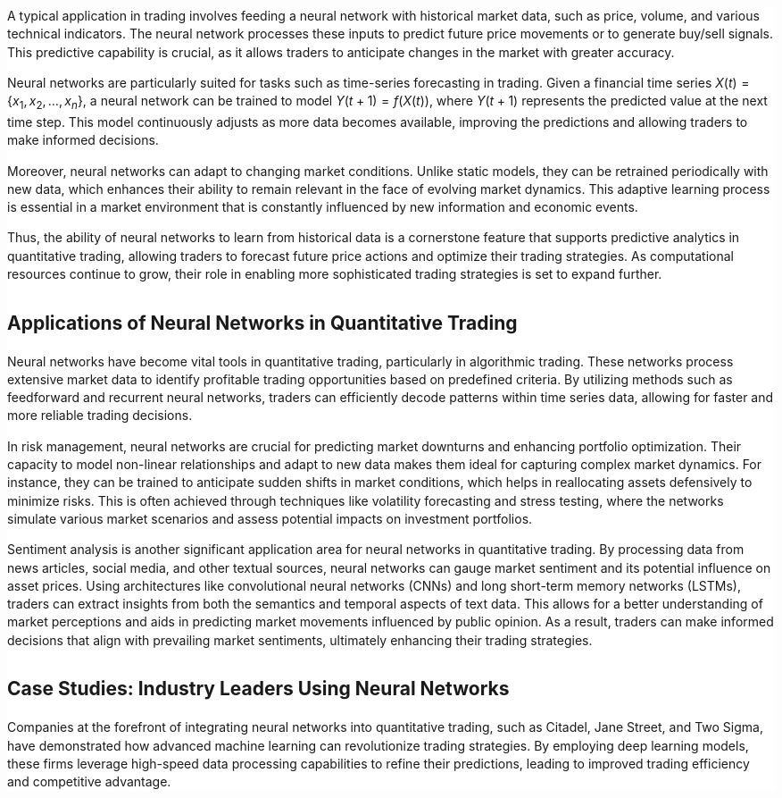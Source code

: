 A typical application in trading involves feeding a neural network with historical market data, such as price, volume, and various technical indicators. The neural network processes these inputs to predict future price movements or to generate buy/sell signals. This predictive capability is crucial, as it allows traders to anticipate changes in the market with greater accuracy.

Neural networks are particularly suited for tasks such as time-series forecasting in trading. Given a financial time series $X(t) = \{x_1, x_2, \ldots, x_n\}$, a neural network can be trained to model $Y(t+1) = f(X(t))$, where $Y(t+1)$ represents the predicted value at the next time step. This model continuously adjusts as more data becomes available, improving the predictions and allowing traders to make informed decisions.

Moreover, neural networks can adapt to changing market conditions. Unlike static models, they can be retrained periodically with new data, which enhances their ability to remain relevant in the face of evolving market dynamics. This adaptive learning process is essential in a market environment that is constantly influenced by new information and economic events.

Thus, the ability of neural networks to learn from historical data is a cornerstone feature that supports predictive analytics in quantitative trading, allowing traders to forecast future price actions and optimize their trading strategies. As computational resources continue to grow, their role in enabling more sophisticated trading strategies is set to expand further.


## Applications of Neural Networks in Quantitative Trading

Neural networks have become vital tools in quantitative trading, particularly in algorithmic trading. These networks process extensive market data to identify profitable trading opportunities based on predefined criteria. By utilizing methods such as feedforward and recurrent neural networks, traders can efficiently decode patterns within time series data, allowing for faster and more reliable trading decisions.

In risk management, neural networks are crucial for predicting market downturns and enhancing portfolio optimization. Their capacity to model non-linear relationships and adapt to new data makes them ideal for capturing complex market dynamics. For instance, they can be trained to anticipate sudden shifts in market conditions, which helps in reallocating assets defensively to minimize risks. This is often achieved through techniques like volatility forecasting and stress testing, where the networks simulate various market scenarios and assess potential impacts on investment portfolios.

Sentiment analysis is another significant application area for neural networks in quantitative trading. By processing data from news articles, social media, and other textual sources, neural networks can gauge market sentiment and its potential influence on asset prices. Using architectures like convolutional neural networks (CNNs) and long short-term memory networks (LSTMs), traders can extract insights from both the semantics and temporal aspects of text data. This allows for a better understanding of market perceptions and aids in predicting market movements influenced by public opinion. As a result, traders can make informed decisions that align with prevailing market sentiments, ultimately enhancing their trading strategies.


## Case Studies: Industry Leaders Using Neural Networks

Companies at the forefront of integrating neural networks into quantitative trading, such as Citadel, Jane Street, and Two Sigma, have demonstrated how advanced machine learning can revolutionize trading strategies. By employing deep learning models, these firms leverage high-speed data processing capabilities to refine their predictions, leading to improved trading efficiency and competitive advantage.
